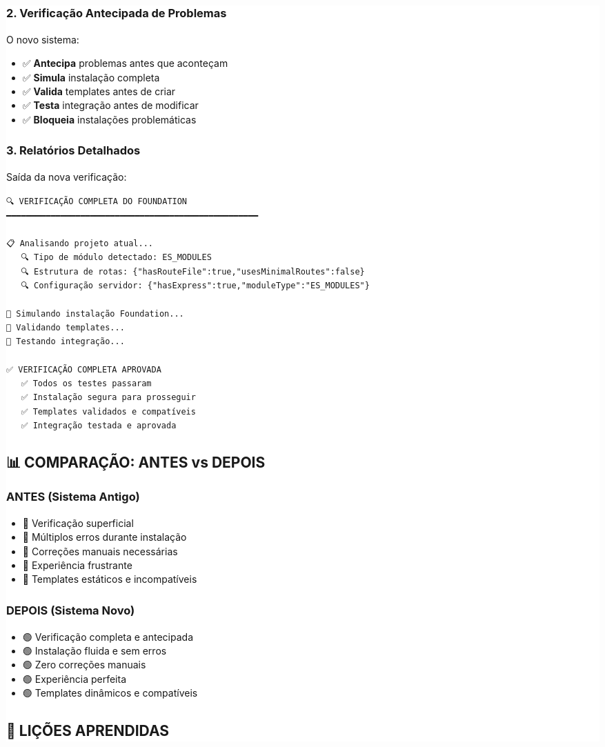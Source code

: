 ### 2. **Verificação Antecipada de Problemas**

O novo sistema:
- ✅ **Antecipa** problemas antes que aconteçam
- ✅ **Simula** instalação completa
- ✅ **Valida** templates antes de criar
- ✅ **Testa** integração antes de modificar
- ✅ **Bloqueia** instalações problemáticas

### 3. **Relatórios Detalhados**

Saída da nova verificação:
```
🔍 VERIFICAÇÃO COMPLETA DO FOUNDATION
━━━━━━━━━━━━━━━━━━━━━━━━━━━━━━━━━━━━━━━━━━━━━━━━━━━

📋 Analisando projeto atual...
   🔍 Tipo de módulo detectado: ES_MODULES
   🔍 Estrutura de rotas: {"hasRouteFile":true,"usesMinimalRoutes":false}
   🔍 Configuração servidor: {"hasExpress":true,"moduleType":"ES_MODULES"}

🧪 Simulando instalação Foundation...
🔧 Validando templates...
🧪 Testando integração...

✅ VERIFICAÇÃO COMPLETA APROVADA
   ✅ Todos os testes passaram
   ✅ Instalação segura para prosseguir
   ✅ Templates validados e compatíveis
   ✅ Integração testada e aprovada
```

## 📊 COMPARAÇÃO: ANTES vs DEPOIS

### ANTES (Sistema Antigo)
- 🔴 Verificação superficial
- 🔴 Múltiplos erros durante instalação
- 🔴 Correções manuais necessárias
- 🔴 Experiência frustrante
- 🔴 Templates estáticos e incompatíveis

### DEPOIS (Sistema Novo)
- 🟢 Verificação completa e antecipada
- 🟢 Instalação fluida e sem erros
- 🟢 Zero correções manuais
- 🟢 Experiência perfeita
- 🟢 Templates dinâmicos e compatíveis

## 🎯 LIÇÕES APRENDIDAS

